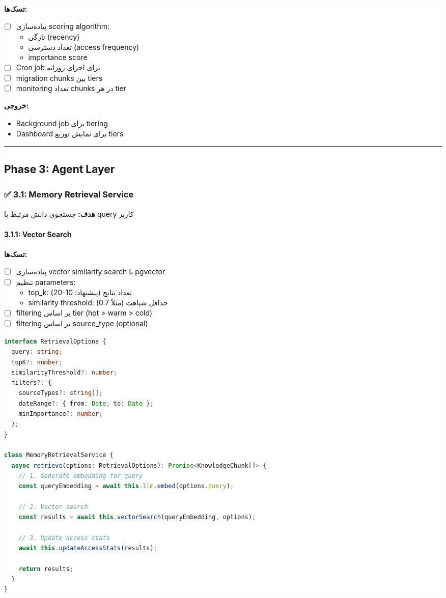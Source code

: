 **تسک‌ها:**
- [ ] پیاده‌سازی scoring algorithm:
  - تازگی (recency)
  - تعداد دسترسی (access frequency)
  - importance score
- [ ] Cron job برای اجرای روزانه
- [ ] migration chunks بین tiers
- [ ] monitoring تعداد chunks در هر tier

**خروجی:**
- Background job برای tiering
- Dashboard برای نمایش توزیع tiers

---

## Phase 3: Agent Layer

### ✅ 3.1: Memory Retrieval Service

**هدف:** جستجوی دانش مرتبط با query کاربر

#### 3.1.1: Vector Search
**تسک‌ها:**
- [ ] پیاده‌سازی vector similarity search با pgvector
- [ ] تنظیم parameters:
  - top_k: تعداد نتایج (پیشنهاد: 10-20)
  - similarity threshold: حداقل شباهت (مثلاً 0.7)
- [ ] filtering بر اساس tier (hot > warm > cold)
- [ ] filtering بر اساس source_type (optional)

```typescript
interface RetrievalOptions {
  query: string;
  topK?: number;
  similarityThreshold?: number;
  filters?: {
    sourceTypes?: string[];
    dateRange?: { from: Date; to: Date };
    minImportance?: number;
  };
}

class MemoryRetrievalService {
  async retrieve(options: RetrievalOptions): Promise<KnowledgeChunk[]> {
    // 1. Generate embedding for query
    const queryEmbedding = await this.llm.embed(options.query);

    // 2. Vector search
    const results = await this.vectorSearch(queryEmbedding, options);

    // 3. Update access stats
    await this.updateAccessStats(results);

    return results;
  }
}
```
